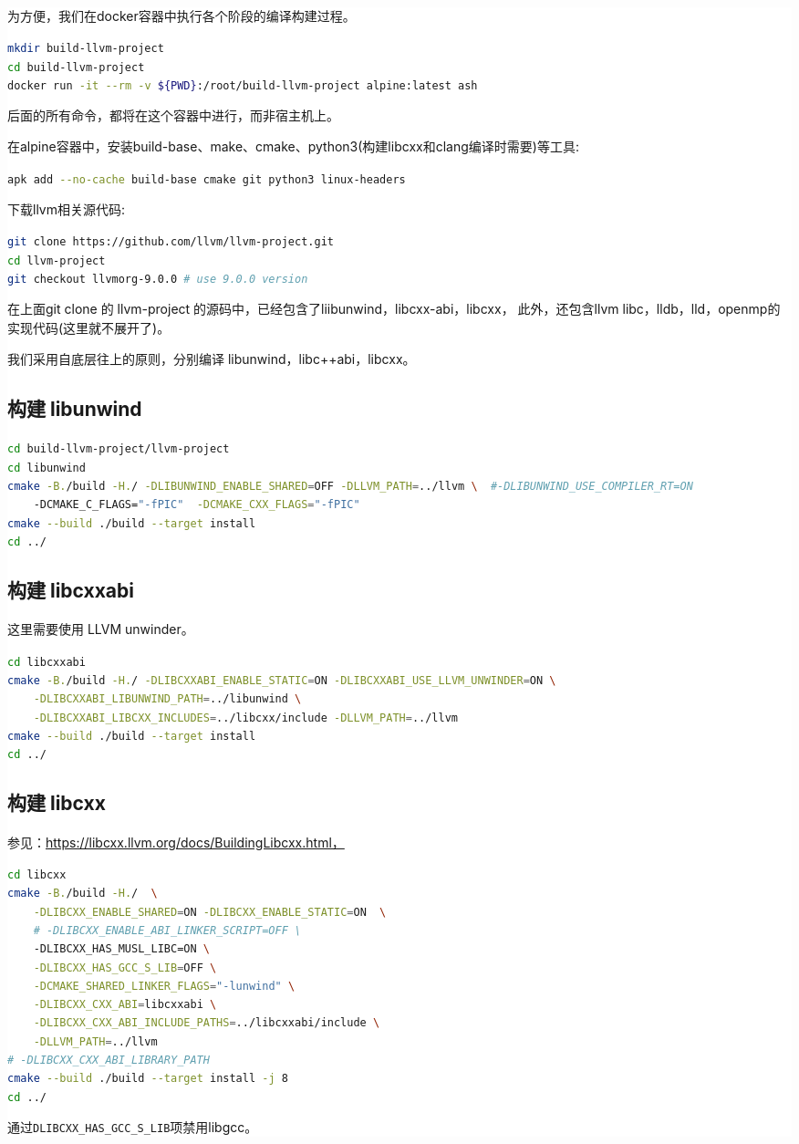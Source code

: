为方便，我们在docker容器中执行各个阶段的编译构建过程。
```bash
mkdir build-llvm-project
cd build-llvm-project
docker run -it --rm -v ${PWD}:/root/build-llvm-project alpine:latest ash
```
后面的所有命令，都将在这个容器中进行，而非宿主机上。

在alpine容器中，安装build-base、make、cmake、python3(构建libcxx和clang编译时需要)等工具:
```bash
apk add --no-cache build-base cmake git python3 linux-headers
```

下载llvm相关源代码:
```bash
git clone https://github.com/llvm/llvm-project.git
cd llvm-project
git checkout llvmorg-9.0.0 # use 9.0.0 version
```
在上面git clone 的 llvm-project 的源码中，已经包含了liibunwind，libcxx-abi，libcxx，
此外，还包含llvm libc，lldb，lld，openmp的实现代码(这里就不展开了)。

我们采用自底层往上的原则，分别编译 libunwind，libc++abi，libcxx。

## 构建 libunwind
```bash
cd build-llvm-project/llvm-project
cd libunwind
cmake -B./build -H./ -DLIBUNWIND_ENABLE_SHARED=OFF -DLLVM_PATH=../llvm \  #-DLIBUNWIND_USE_COMPILER_RT=ON
    -DCMAKE_C_FLAGS="-fPIC"  -DCMAKE_CXX_FLAGS="-fPIC"
cmake --build ./build --target install 
cd ../
```

## 构建 libcxxabi
这里需要使用 LLVM unwinder。
```bash
cd libcxxabi
cmake -B./build -H./ -DLIBCXXABI_ENABLE_STATIC=ON -DLIBCXXABI_USE_LLVM_UNWINDER=ON \
    -DLIBCXXABI_LIBUNWIND_PATH=../libunwind \
    -DLIBCXXABI_LIBCXX_INCLUDES=../libcxx/include -DLLVM_PATH=../llvm
cmake --build ./build --target install
cd ../
```

## 构建 libcxx
参见：https://libcxx.llvm.org/docs/BuildingLibcxx.html，
```bash
cd libcxx
cmake -B./build -H./  \
    -DLIBCXX_ENABLE_SHARED=ON -DLIBCXX_ENABLE_STATIC=ON  \
    # -DLIBCXX_ENABLE_ABI_LINKER_SCRIPT=OFF \
    -DLIBCXX_HAS_MUSL_LIBC=ON \
    -DLIBCXX_HAS_GCC_S_LIB=OFF \
    -DCMAKE_SHARED_LINKER_FLAGS="-lunwind" \
    -DLIBCXX_CXX_ABI=libcxxabi \
    -DLIBCXX_CXX_ABI_INCLUDE_PATHS=../libcxxabi/include \
    -DLLVM_PATH=../llvm
# -DLIBCXX_CXX_ABI_LIBRARY_PATH
cmake --build ./build --target install -j 8
cd ../
```
通过`DLIBCXX_HAS_GCC_S_LIB`项禁用libgcc。
